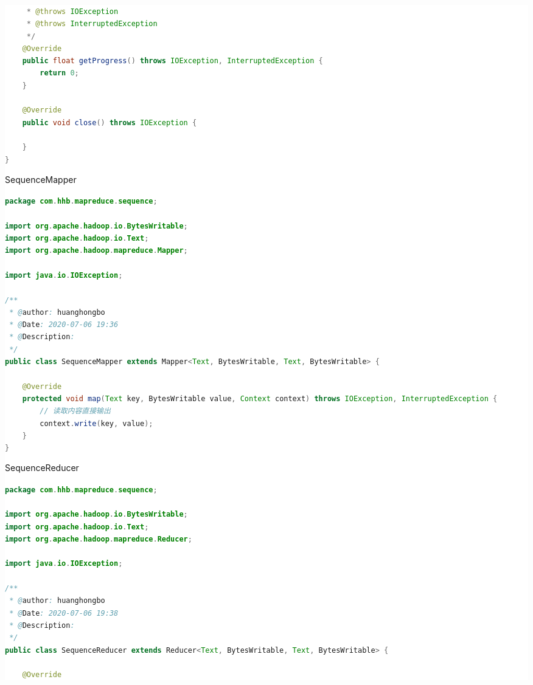 ```java
     * @throws IOException
     * @throws InterruptedException
     */
    @Override
    public float getProgress() throws IOException, InterruptedException {
        return 0;
    }

    @Override
    public void close() throws IOException {

    }
}

```



SequenceMapper

```java
package com.hhb.mapreduce.sequence;

import org.apache.hadoop.io.BytesWritable;
import org.apache.hadoop.io.Text;
import org.apache.hadoop.mapreduce.Mapper;

import java.io.IOException;

/**
 * @author: huanghongbo
 * @Date: 2020-07-06 19:36
 * @Description:
 */
public class SequenceMapper extends Mapper<Text, BytesWritable, Text, BytesWritable> {

    @Override
    protected void map(Text key, BytesWritable value, Context context) throws IOException, InterruptedException {
        // 读取内容直接输出
        context.write(key, value);
    }
}

```



SequenceReducer

```java
package com.hhb.mapreduce.sequence;

import org.apache.hadoop.io.BytesWritable;
import org.apache.hadoop.io.Text;
import org.apache.hadoop.mapreduce.Reducer;

import java.io.IOException;

/**
 * @author: huanghongbo
 * @Date: 2020-07-06 19:38
 * @Description:
 */
public class SequenceReducer extends Reducer<Text, BytesWritable, Text, BytesWritable> {

    @Override
```